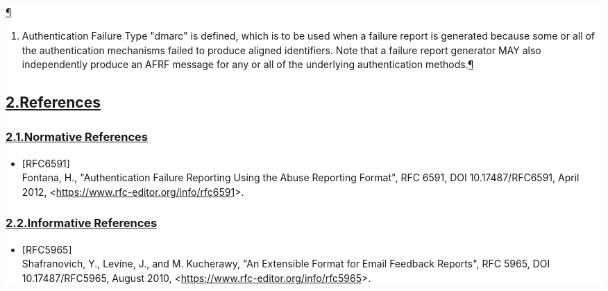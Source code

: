 [¶](#section-1.1-3)

</div>

1.  <span id="section-1.1-4.1">Authentication Failure Type "dmarc" is
    defined, which is to be used when a failure report is generated
    because some or all of the authentication mechanisms failed to
    produce aligned identifiers. Note that a failure report generator
    MAY also independently produce an AFRF message for any or all of the
    underlying authentication
methods.[¶](#section-1.1-4.1)</span>

</div>

</div>

</div>

<div id="section-2" class="section">

## [2.](#section-2)[References](#name-references)

<div id="section-2.1" class="section">

### [2.1.](#section-2.1)[Normative References](#name-normative-references)

  - \[RFC6591\]  
    <span class="refAuthor">Fontana, H.</span>,
    <span class="refTitle">"Authentication Failure Reporting Using the
    Abuse Reporting Format"</span>, <span class="seriesInfo">RFC
    6591</span>, <span class="seriesInfo">DOI 10.17487/RFC6591</span>,
    April 2012,
    <span>\<<https://www.rfc-editor.org/info/rfc6591>\></span>.

</div>

<div id="section-2.2" class="section">

### [2.2.](#section-2.2)[Informative References](#name-informative-references)

  - \[RFC5965\]  
    <span class="refAuthor">Shafranovich,
    Y.</span><span class="refAuthor">, Levine,
    J.</span><span class="refAuthor">, and M. Kucherawy</span>,
    <span class="refTitle">"An Extensible Format for Email Feedback
    Reports"</span>, <span class="seriesInfo">RFC 5965</span>,
    <span class="seriesInfo">DOI 10.17487/RFC5965</span>, August 2010,
    <span>\<<https://www.rfc-editor.org/info/rfc5965>\></span>.

</div>

</div>

<div id="sect-b.2.3">
